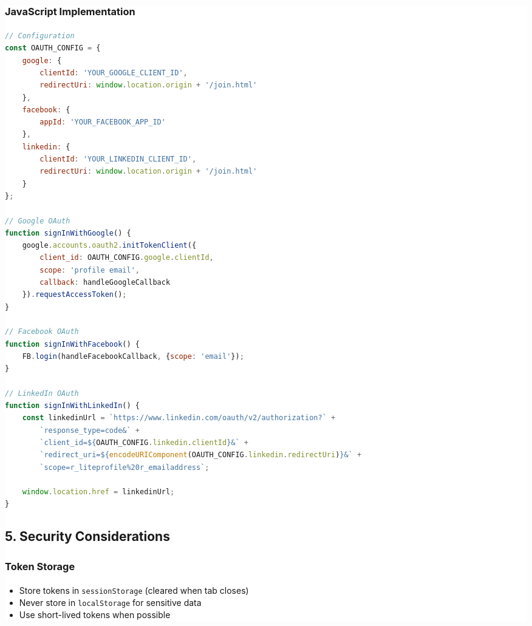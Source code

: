 ### JavaScript Implementation
```javascript
// Configuration
const OAUTH_CONFIG = {
    google: {
        clientId: 'YOUR_GOOGLE_CLIENT_ID',
        redirectUri: window.location.origin + '/join.html'
    },
    facebook: {
        appId: 'YOUR_FACEBOOK_APP_ID'
    },
    linkedin: {
        clientId: 'YOUR_LINKEDIN_CLIENT_ID',
        redirectUri: window.location.origin + '/join.html'
    }
};

// Google OAuth
function signInWithGoogle() {
    google.accounts.oauth2.initTokenClient({
        client_id: OAUTH_CONFIG.google.clientId,
        scope: 'profile email',
        callback: handleGoogleCallback
    }).requestAccessToken();
}

// Facebook OAuth  
function signInWithFacebook() {
    FB.login(handleFacebookCallback, {scope: 'email'});
}

// LinkedIn OAuth
function signInWithLinkedIn() {
    const linkedinUrl = `https://www.linkedin.com/oauth/v2/authorization?` +
        `response_type=code&` +
        `client_id=${OAUTH_CONFIG.linkedin.clientId}&` +
        `redirect_uri=${encodeURIComponent(OAUTH_CONFIG.linkedin.redirectUri)}&` +
        `scope=r_liteprofile%20r_emailaddress`;
    
    window.location.href = linkedinUrl;
}
```

## 5. Security Considerations

### Token Storage
- Store tokens in `sessionStorage` (cleared when tab closes)
- Never store in `localStorage` for sensitive data
- Use short-lived tokens when possible
